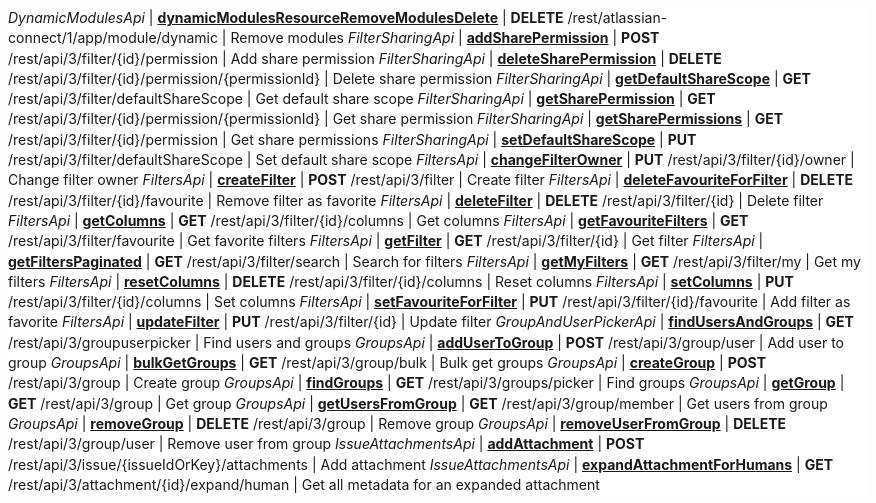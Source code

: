 *DynamicModulesApi* | [**dynamicModulesResourceRemoveModulesDelete**](docs/DynamicModulesApi.md#dynamicModulesResourceRemoveModulesDelete) | **DELETE** /rest/atlassian-connect/1/app/module/dynamic | Remove modules
*FilterSharingApi* | [**addSharePermission**](docs/FilterSharingApi.md#addSharePermission) | **POST** /rest/api/3/filter/{id}/permission | Add share permission
*FilterSharingApi* | [**deleteSharePermission**](docs/FilterSharingApi.md#deleteSharePermission) | **DELETE** /rest/api/3/filter/{id}/permission/{permissionId} | Delete share permission
*FilterSharingApi* | [**getDefaultShareScope**](docs/FilterSharingApi.md#getDefaultShareScope) | **GET** /rest/api/3/filter/defaultShareScope | Get default share scope
*FilterSharingApi* | [**getSharePermission**](docs/FilterSharingApi.md#getSharePermission) | **GET** /rest/api/3/filter/{id}/permission/{permissionId} | Get share permission
*FilterSharingApi* | [**getSharePermissions**](docs/FilterSharingApi.md#getSharePermissions) | **GET** /rest/api/3/filter/{id}/permission | Get share permissions
*FilterSharingApi* | [**setDefaultShareScope**](docs/FilterSharingApi.md#setDefaultShareScope) | **PUT** /rest/api/3/filter/defaultShareScope | Set default share scope
*FiltersApi* | [**changeFilterOwner**](docs/FiltersApi.md#changeFilterOwner) | **PUT** /rest/api/3/filter/{id}/owner | Change filter owner
*FiltersApi* | [**createFilter**](docs/FiltersApi.md#createFilter) | **POST** /rest/api/3/filter | Create filter
*FiltersApi* | [**deleteFavouriteForFilter**](docs/FiltersApi.md#deleteFavouriteForFilter) | **DELETE** /rest/api/3/filter/{id}/favourite | Remove filter as favorite
*FiltersApi* | [**deleteFilter**](docs/FiltersApi.md#deleteFilter) | **DELETE** /rest/api/3/filter/{id} | Delete filter
*FiltersApi* | [**getColumns**](docs/FiltersApi.md#getColumns) | **GET** /rest/api/3/filter/{id}/columns | Get columns
*FiltersApi* | [**getFavouriteFilters**](docs/FiltersApi.md#getFavouriteFilters) | **GET** /rest/api/3/filter/favourite | Get favorite filters
*FiltersApi* | [**getFilter**](docs/FiltersApi.md#getFilter) | **GET** /rest/api/3/filter/{id} | Get filter
*FiltersApi* | [**getFiltersPaginated**](docs/FiltersApi.md#getFiltersPaginated) | **GET** /rest/api/3/filter/search | Search for filters
*FiltersApi* | [**getMyFilters**](docs/FiltersApi.md#getMyFilters) | **GET** /rest/api/3/filter/my | Get my filters
*FiltersApi* | [**resetColumns**](docs/FiltersApi.md#resetColumns) | **DELETE** /rest/api/3/filter/{id}/columns | Reset columns
*FiltersApi* | [**setColumns**](docs/FiltersApi.md#setColumns) | **PUT** /rest/api/3/filter/{id}/columns | Set columns
*FiltersApi* | [**setFavouriteForFilter**](docs/FiltersApi.md#setFavouriteForFilter) | **PUT** /rest/api/3/filter/{id}/favourite | Add filter as favorite
*FiltersApi* | [**updateFilter**](docs/FiltersApi.md#updateFilter) | **PUT** /rest/api/3/filter/{id} | Update filter
*GroupAndUserPickerApi* | [**findUsersAndGroups**](docs/GroupAndUserPickerApi.md#findUsersAndGroups) | **GET** /rest/api/3/groupuserpicker | Find users and groups
*GroupsApi* | [**addUserToGroup**](docs/GroupsApi.md#addUserToGroup) | **POST** /rest/api/3/group/user | Add user to group
*GroupsApi* | [**bulkGetGroups**](docs/GroupsApi.md#bulkGetGroups) | **GET** /rest/api/3/group/bulk | Bulk get groups
*GroupsApi* | [**createGroup**](docs/GroupsApi.md#createGroup) | **POST** /rest/api/3/group | Create group
*GroupsApi* | [**findGroups**](docs/GroupsApi.md#findGroups) | **GET** /rest/api/3/groups/picker | Find groups
*GroupsApi* | [**getGroup**](docs/GroupsApi.md#getGroup) | **GET** /rest/api/3/group | Get group
*GroupsApi* | [**getUsersFromGroup**](docs/GroupsApi.md#getUsersFromGroup) | **GET** /rest/api/3/group/member | Get users from group
*GroupsApi* | [**removeGroup**](docs/GroupsApi.md#removeGroup) | **DELETE** /rest/api/3/group | Remove group
*GroupsApi* | [**removeUserFromGroup**](docs/GroupsApi.md#removeUserFromGroup) | **DELETE** /rest/api/3/group/user | Remove user from group
*IssueAttachmentsApi* | [**addAttachment**](docs/IssueAttachmentsApi.md#addAttachment) | **POST** /rest/api/3/issue/{issueIdOrKey}/attachments | Add attachment
*IssueAttachmentsApi* | [**expandAttachmentForHumans**](docs/IssueAttachmentsApi.md#expandAttachmentForHumans) | **GET** /rest/api/3/attachment/{id}/expand/human | Get all metadata for an expanded attachment